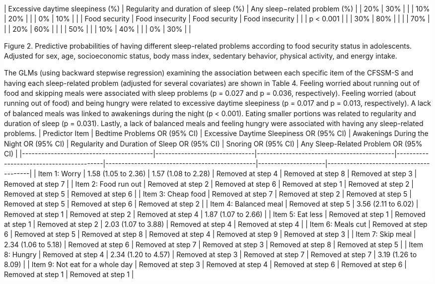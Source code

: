 | Excessive daytime sleepiness (%) | Regularity and duration of sleep (%) | Any sleep−related problem (%) |
| 20%                  | 30%                              |             |
| 10%                  | 20%                              |             |
| 0%                   | 10%                              |             |
| Food security        | Food insecurity                  | Food security | Food insecurity |
|                      | p < 0.001                        |             |
| 30%                  | 80%                              |             |
|                      | 70%                              |             |
| 20%                  | 60%                              |             |
|                      | 50%                              |             |
| 10%                  | 40%                              |             |
| 0%                   | 30%                              |             |

Figure 2. Predictive probabilities of having different sleep-related problems according to food security status in adolescents. Adjusted for sex, age, socioeconomic status, body mass index, sedentary behavior, physical activity, and energy intake.

The GLMs (using backward stepwise regression) examining the association between each specific item of the CFSSM-S and having each sleep-related problem (adjusted for several covariates) are shown in Table 4. Feeling worried about running out of food and skipping meals were associated with sleep problems (p = 0.027 and p = 0.036, respectively). Feeling worried (about running out of food) and being hungry were related to excessive daytime sleepiness (p = 0.017 and p = 0.013, respectively). A lack of balanced meals was linked to awakenings during the night (p < 0.001). Eating smaller portions was related to regularity and duration of sleep (p = 0.031). Lastly, a lack of balanced meals and feeling hungry were associated with having any sleep-related problems. | Predictor Item                          | Bedtime Problems OR (95% CI) | Excessive Daytime Sleepiness OR (95% CI) | Awakenings During the Night OR (95% CI) | Regularity and Duration of Sleep OR (95% CI) | Snoring OR (95% CI) | Any Sleep-Related Problem OR (95% CI) |
|-----------------------------------------|-------------------------------|-------------------------------------------|-----------------------------------------|-----------------------------------------------|---------------------|----------------------------------------|
| Item 1: Worry                           | 1.58 (1.05 to 2.36)          | 1.57 (1.08 to 2.28)                      | Removed at step 4                       | Removed at step 8                             | Removed at step 3   | Removed at step 7                     |
| Item 2: Food run out                   | Removed at step 2            | Removed at step 6                        | Removed at step 1                       | Removed at step 2                             | Removed at step 5   | Removed at step 6                     |
| Item 3: Cheap food                     | Removed at step 7            | Removed at step 2                        | Removed at step 5                       | Removed at step 5                             | Removed at step 6   | Removed at step 2                     |
| Item 4: Balanced meal                  | Removed at step 5            | 3.56 (2.11 to 6.02)                      | Removed at step 1                       | Removed at step 2                             | Removed at step 4   | 1.87 (1.07 to 2.66)                   |
| Item 5: Eat less                       | Removed at step 1            | Removed at step 1                        | Removed at step 2                       | 2.03 (1.07 to 3.88)                          | Removed at step 4   | Removed at step 4                     |
| Item 6: Meals cut                      | Removed at step 6            | Removed at step 5                        | Removed at step 8                       | Removed at step 4                             | Removed at step 9   | Removed at step 3                     |
| Item 7: Skip meal                      | 2.34 (1.06 to 5.18)          | Removed at step 6                        | Removed at step 7                       | Removed at step 3                             | Removed at step 8   | Removed at step 5                     |
| Item 8: Hungry                         | Removed at step 4            | 2.34 (1.20 to 4.57)                      | Removed at step 3                       | Removed at step 7                             | Removed at step 7   | 3.19 (1.26 to 8.09)                   |
| Item 9: Not eat for a whole day       | Removed at step 3            | Removed at step 4                        | Removed at step 6                       | Removed at step 6                             | Removed at step 1   | Removed at step 1                     |
